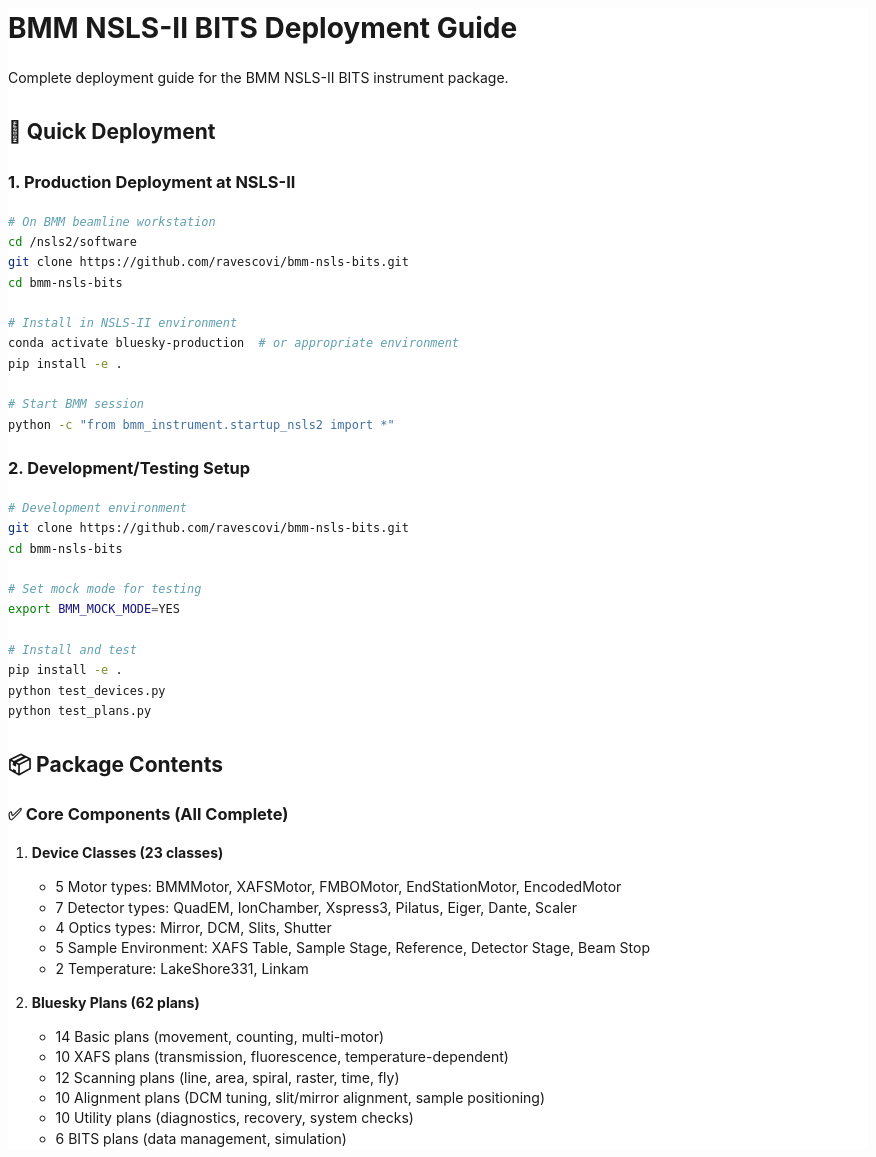 # BMM NSLS-II BITS Deployment Guide

Complete deployment guide for the BMM NSLS-II BITS instrument package.

## 🚀 Quick Deployment

### 1. Production Deployment at NSLS-II

```bash
# On BMM beamline workstation
cd /nsls2/software
git clone https://github.com/ravescovi/bmm-nsls-bits.git 
cd bmm-nsls-bits

# Install in NSLS-II environment
conda activate bluesky-production  # or appropriate environment
pip install -e .

# Start BMM session
python -c "from bmm_instrument.startup_nsls2 import *"
```

### 2. Development/Testing Setup

```bash
# Development environment
git clone https://github.com/ravescovi/bmm-nsls-bits.git
cd bmm-nsls-bits

# Set mock mode for testing
export BMM_MOCK_MODE=YES

# Install and test
pip install -e .
python test_devices.py
python test_plans.py
```

## 📦 Package Contents

### ✅ **Core Components (All Complete)**

1. **Device Classes (23 classes)**
   - 5 Motor types: BMMMotor, XAFSMotor, FMBOMotor, EndStationMotor, EncodedMotor
   - 7 Detector types: QuadEM, IonChamber, Xspress3, Pilatus, Eiger, Dante, Scaler
   - 4 Optics types: Mirror, DCM, Slits, Shutter
   - 5 Sample Environment: XAFS Table, Sample Stage, Reference, Detector Stage, Beam Stop
   - 2 Temperature: LakeShore331, Linkam

2. **Bluesky Plans (62 plans)**
   - 14 Basic plans (movement, counting, multi-motor)
   - 10 XAFS plans (transmission, fluorescence, temperature-dependent)
   - 12 Scanning plans (line, area, spiral, raster, time, fly)
   - 10 Alignment plans (DCM tuning, slit/mirror alignment, sample positioning)
   - 10 Utility plans (diagnostics, recovery, system checks)
   - 6 BITS plans (data management, simulation)
